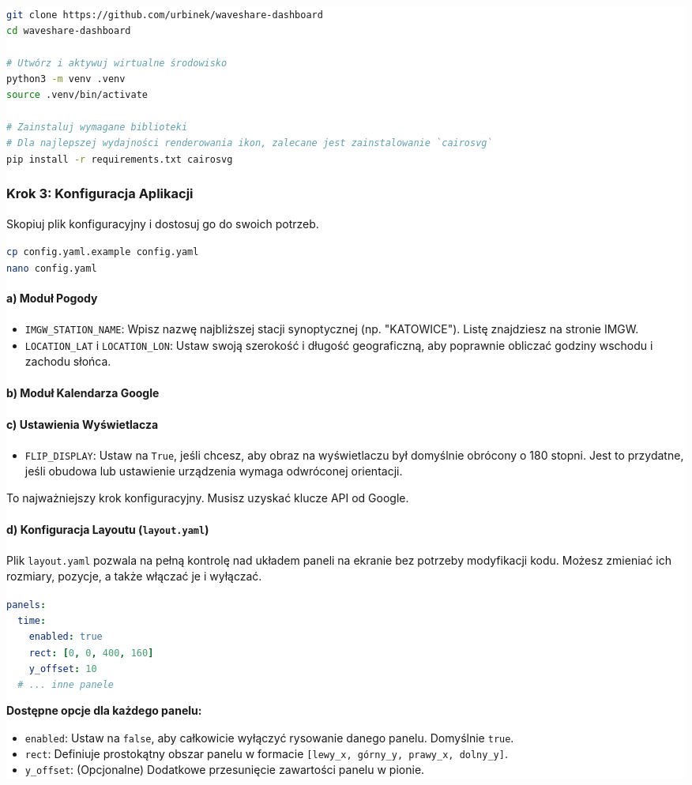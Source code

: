 ```bash
git clone https://github.com/urbinek/waveshare-dashboard
cd waveshare-dashboard

# Utwórz i aktywuj wirtualne środowisko
python3 -m venv .venv
source .venv/bin/activate

# Zainstaluj wymagane biblioteki
# Dla najlepszej wydajności renderowania ikon, zalecane jest zainstalowanie `cairosvg`
pip install -r requirements.txt cairosvg
```

### Krok 3: Konfiguracja Aplikacji

Skopiuj plik konfiguracyjny i dostosuj go do swoich potrzeb.

```bash
cp config.yaml.example config.yaml
nano config.yaml
```

#### a) Moduł Pogody

- `IMGW_STATION_NAME`: Wpisz nazwę najbliższej stacji synoptycznej (np. "KATOWICE"). Listę znajdziesz na stronie IMGW.
- `LOCATION_LAT` i `LOCATION_LON`: Ustaw swoją szerokość i długość geograficzną, aby poprawnie obliczać godziny wschodu i zachodu słońca.

#### b) Moduł Kalendarza Google

#### c) Ustawienia Wyświetlacza

- `FLIP_DISPLAY`: Ustaw na `True`, jeśli chcesz, aby obraz na wyświetlaczu był domyślnie obrócony o 180 stopni. Jest to przydatne, jeśli obudowa lub ustawienie urządzenia wymaga odwróconej orientacji.

To najważniejszy krok konfiguracyjny. Musisz uzyskać klucze API od Google.

#### d) Konfiguracja Layoutu (`layout.yaml`)

Plik `layout.yaml` pozwala na pełną kontrolę nad układem paneli na ekranie bez potrzeby modyfikacji kodu. Możesz zmieniać ich rozmiary, pozycje, a także włączać je i wyłączać.

```yaml
panels:
  time:
    enabled: true
    rect: [0, 0, 400, 160]
    y_offset: 10
  # ... inne panele
```

**Dostępne opcje dla każdego panelu:**

- `enabled`: Ustaw na `false`, aby całkowicie wyłączyć rysowanie danego panelu. Domyślnie `true`.
- `rect`: Definiuje prostokątny obszar panelu w formacie `[lewy_x, górny_y, prawy_x, dolny_y]`.
- `y_offset`: (Opcjonalne) Dodatkowe przesunięcie zawartości panelu w pionie.
